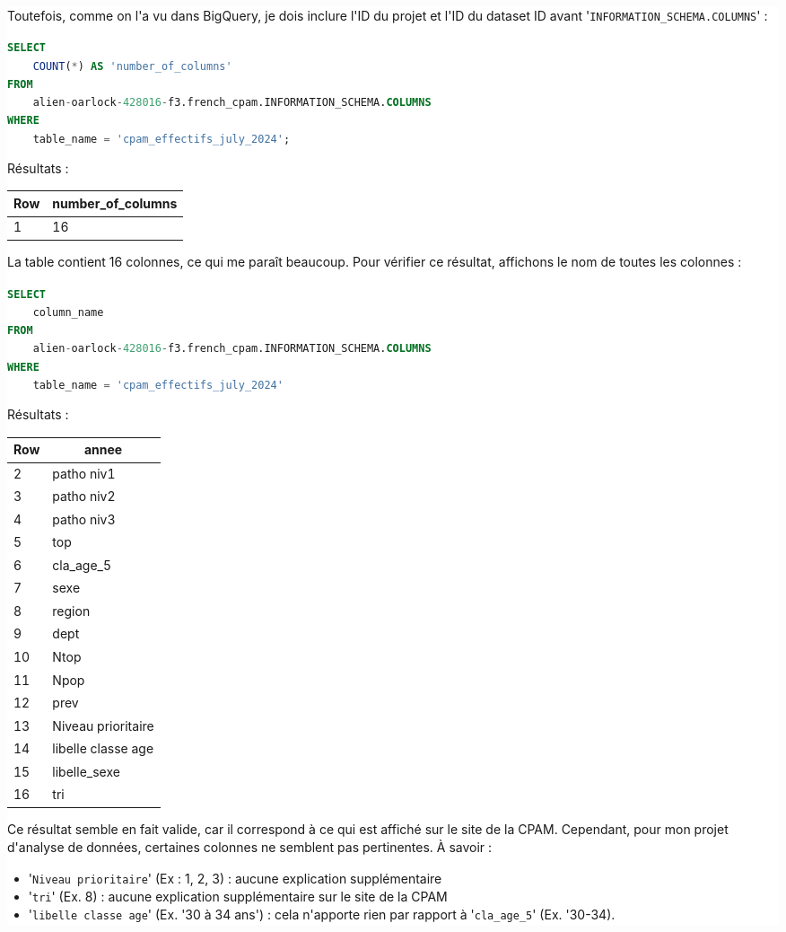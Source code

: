 Toutefois, comme on l'a vu dans BigQuery, je dois inclure l'ID du projet et l'ID du dataset ID avant '`INFORMATION_SCHEMA.COLUMNS`' :

```sql
SELECT
    COUNT(*) AS 'number_of_columns'
FROM
    alien-oarlock-428016-f3.french_cpam.INFORMATION_SCHEMA.COLUMNS
WHERE
    table_name = 'cpam_effectifs_july_2024';
```

Résultats :

Row  | number_of_columns |
---- | ---- |
1    | 16 |

La table contient 16 colonnes, ce qui me paraît beaucoup. Pour vérifier ce résultat, affichons le nom de toutes les colonnes :

```sql
SELECT
    column_name
FROM
    alien-oarlock-428016-f3.french_cpam.INFORMATION_SCHEMA.COLUMNS
WHERE
    table_name = 'cpam_effectifs_july_2024'
```

Résultats :

Row  | annee |
---- | ---- |
 2   | patho niv1 |
 3   | patho niv2 |
 4   | patho niv3 |
 5   | top |
 6   | cla_age_5 |
 7   | sexe |
 8   | region |
 9   | dept |
 10  | Ntop |
 11  | Npop |
 12  | prev |
 13  | Niveau prioritaire |
 14  | libelle classe age |
 15  | libelle_sexe |
 16  | tri |

Ce résultat semble en fait valide, car il correspond à ce qui est affiché sur le site de la CPAM. Cependant, pour mon projet d'analyse de données, certaines colonnes ne semblent pas pertinentes. À savoir :

* '`Niveau prioritaire`' (Ex : 1, 2, 3) : aucune explication supplémentaire
* '`tri`' (Ex. 8) : aucune explication supplémentaire sur le site de la CPAM
* '`libelle classe age`' (Ex. '30 à 34 ans') : cela n'apporte rien par rapport à '`cla_age_5`' (Ex. '30-34).
